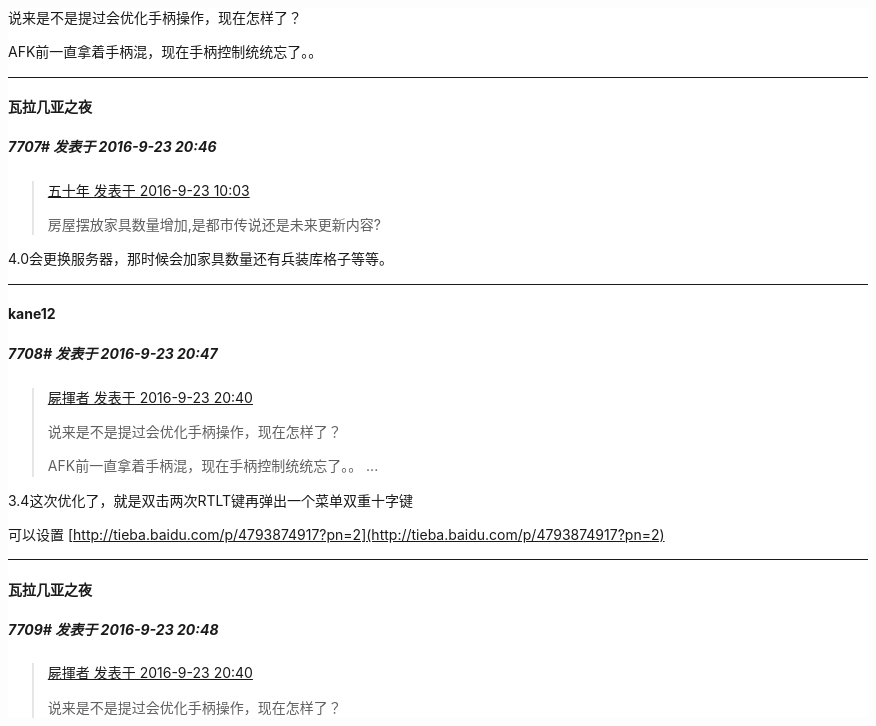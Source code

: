 


说来是不是提过会优化手柄操作，现在怎样了？

AFK前一直拿着手柄混，现在手柄控制统统忘了。。







-----

####  瓦拉几亚之夜  
##### 7707#       发表于 2016-9-23 20:46



<blockquote><a href="httphttps://bbs.saraba1st.com/2b/forum.php?mod=redirect&amp;goto=findpost&amp;pid=33663803&amp;ptid=1052775" target="_blank">五十年 发表于 2016-9-23 10:03</a>

房屋摆放家具数量增加,是都市传说还是未来更新内容?</blockquote>
4.0会更换服务器，那时候会加家具数量还有兵装库格子等等。







-----

####  kane12  
##### 7708#       发表于 2016-9-23 20:47



<blockquote><a href="httphttps://bbs.saraba1st.com/2b/forum.php?mod=redirect&amp;goto=findpost&amp;pid=33670564&amp;ptid=1052775" target="_blank">屍揮者 发表于 2016-9-23 20:40</a>

说来是不是提过会优化手柄操作，现在怎样了？

AFK前一直拿着手柄混，现在手柄控制统统忘了。。 ...</blockquote>
3.4这次优化了，就是双击两次RTLT键再弹出一个菜单双重十字键

可以设置
[http://tieba.baidu.com/p/4793874917?pn=2](http://tieba.baidu.com/p/4793874917?pn=2)







-----

####  瓦拉几亚之夜  
##### 7709#       发表于 2016-9-23 20:48



<blockquote><a href="httphttps://bbs.saraba1st.com/2b/forum.php?mod=redirect&amp;goto=findpost&amp;pid=33670564&amp;ptid=1052775" target="_blank">屍揮者 发表于 2016-9-23 20:40</a>

说来是不是提过会优化手柄操作，现在怎样了？
